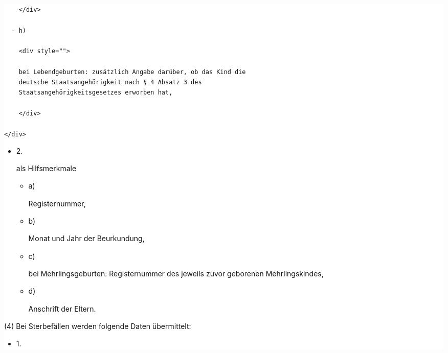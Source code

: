         </div>
    
      - h)
        
        <div style="">
        
        bei Lebendgeburten: zusätzlich Angabe darüber, ob das Kind die
        deutsche Staatsangehörigkeit nach § 4 Absatz 3 des
        Staatsangehörigkeitsgesetzes erworben hat,
        
        </div>
    
    </div>

  - 2\.
    
    <div style="">
    
    als Hilfsmerkmale
    
      - a)
        
        <div style="">
        
        Registernummer,
        
        </div>
    
      - b)
        
        <div style="">
        
        Monat und Jahr der Beurkundung,
        
        </div>
    
      - c)
        
        <div style="">
        
        bei Mehrlingsgeburten: Registernummer des jeweils zuvor
        geborenen Mehrlingskindes,
        
        </div>
    
      - d)
        
        <div style="">
        
        Anschrift der Eltern.
        
        </div>
    
    </div>

</div>

<div class="jurAbsatz">

(4) Bei Sterbefällen werden folgende Daten übermittelt:

  - 1\.
    
    <div style="">
    